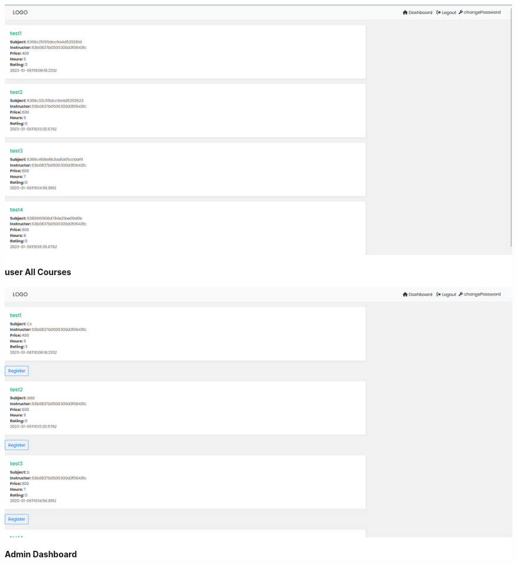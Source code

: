 ![user RegisteredCourses](Images/userRegistered.png)  

**user All Courses**  

![user allcourses](Images/userAllCourses.png)  

**Admin Dashboard**  
